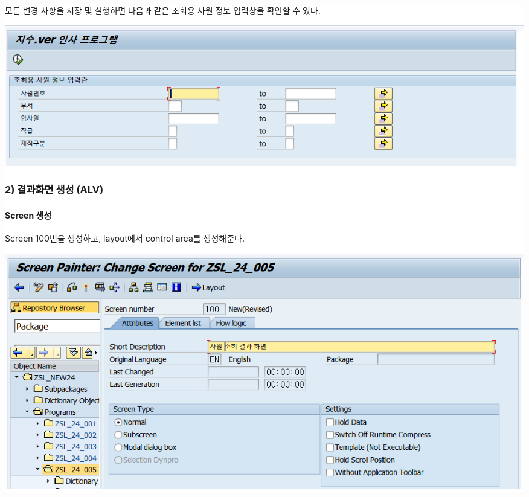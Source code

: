 모든 변경 사항을 저장 및 실행하면 다음과 같은 조회용 사원 정보 입력창을 확인할 수 있다. 

![&#xC870;&#xD68C;&#xC6A9; &#xC0AC;&#xC6D0; &#xC815;&#xBCF4; &#xC785;&#xB825;&#xCC3D;](../../.gitbook/assets/image%20%28184%29.png)



### 2\) 결과화면 생성 \(ALV\) 

#### Screen 생성

Screen 100번을 생성하고, layout에서 control area를 생성해준다. 

![Screen 100](../../.gitbook/assets/image%20%28169%29.png)
